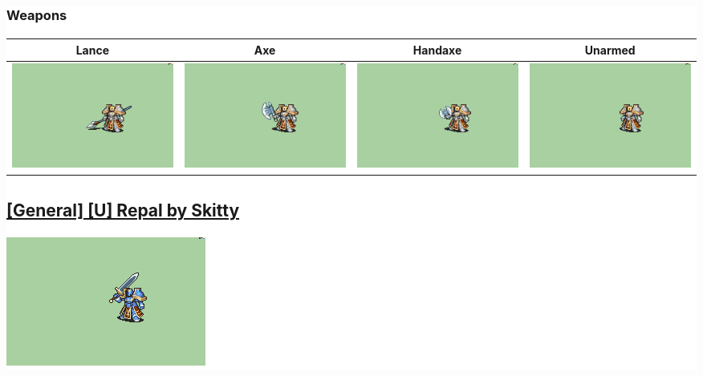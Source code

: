 
### Weapons


|Lance |Axe |Handaxe |Unarmed |
|  :---: | :---: | :---: | :---: |
| <img alt="Lance animation" src="./%5BGeneral%5D%20%5BM%5D%20Wallace%20by%20JeyTheCount/2.%20Lance/Lance.gif" /> | <img alt="Axe animation" src="./%5BGeneral%5D%20%5BM%5D%20Wallace%20by%20JeyTheCount/3.%20Axe/Axe.gif" /> | <img alt="Handaxe animation" src="./%5BGeneral%5D%20%5BM%5D%20Wallace%20by%20JeyTheCount/4.%20Handaxe/Handaxe.gif" /> | <img alt="Unarmed animation" src="./%5BGeneral%5D%20%5BM%5D%20Wallace%20by%20JeyTheCount/8.%20Unarmed/Unarmed.gif" /> |


## [\[General\] \[U\] Repal by Skitty](./%5BGeneral%5D%20%5BU%5D%20Repal%20by%20Skitty/%5BGeneral%5D%20%5BU%5D%20Repal%20by%20Skitty)

<img src="./%5BGeneral%5D%20%5BU%5D%20Repal%20by%20Skitty/1.%20Sword/Sword_000.png" alt="[General] [U] Repal by Skitty standing" />
